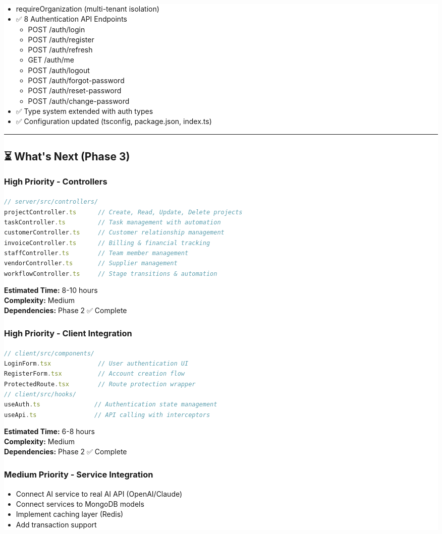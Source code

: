   - requireOrganization (multi-tenant isolation)
- ✅ 8 Authentication API Endpoints
  - POST /auth/login
  - POST /auth/register
  - POST /auth/refresh
  - GET /auth/me
  - POST /auth/logout
  - POST /auth/forgot-password
  - POST /auth/reset-password
  - POST /auth/change-password
- ✅ Type system extended with auth types
- ✅ Configuration updated (tsconfig, package.json, index.ts)

---

## ⏳ What's Next (Phase 3)

### High Priority - Controllers
```typescript
// server/src/controllers/
projectController.ts      // Create, Read, Update, Delete projects
taskController.ts         // Task management with automation
customerController.ts     // Customer relationship management
invoiceController.ts      // Billing & financial tracking
staffController.ts        // Team member management
vendorController.ts       // Supplier management
workflowController.ts     // Stage transitions & automation
```

**Estimated Time:** 8-10 hours  
**Complexity:** Medium  
**Dependencies:** Phase 2 ✅ Complete

### High Priority - Client Integration
```typescript
// client/src/components/
LoginForm.tsx             // User authentication UI
RegisterForm.tsx          // Account creation flow
ProtectedRoute.tsx        // Route protection wrapper
// client/src/hooks/
useAuth.ts               // Authentication state management
useApi.ts                // API calling with interceptors
```

**Estimated Time:** 6-8 hours  
**Complexity:** Medium  
**Dependencies:** Phase 2 ✅ Complete

### Medium Priority - Service Integration
- Connect AI service to real AI API (OpenAI/Claude)
- Connect services to MongoDB models
- Implement caching layer (Redis)
- Add transaction support

